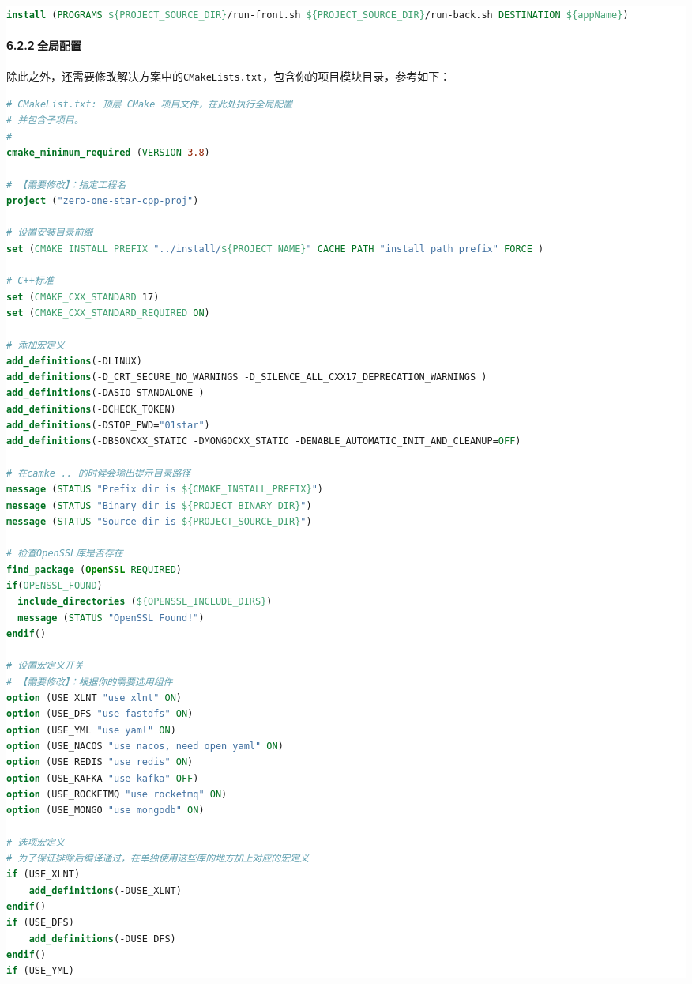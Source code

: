```cmake
install (PROGRAMS ${PROJECT_SOURCE_DIR}/run-front.sh ${PROJECT_SOURCE_DIR}/run-back.sh DESTINATION ${appName})
```

#### 6.2.2 全局配置

除此之外，还需要修改解决方案中的`CMakeLists.txt`，包含你的项目模块目录，参考如下：

```cmake
# CMakeList.txt: 顶层 CMake 项目文件，在此处执行全局配置
# 并包含子项目。
#
cmake_minimum_required (VERSION 3.8)

# 【需要修改】：指定工程名
project ("zero-one-star-cpp-proj")

# 设置安装目录前缀
set (CMAKE_INSTALL_PREFIX "../install/${PROJECT_NAME}" CACHE PATH "install path prefix" FORCE )

# C++标准
set (CMAKE_CXX_STANDARD 17)
set (CMAKE_CXX_STANDARD_REQUIRED ON)

# 添加宏定义
add_definitions(-DLINUX)
add_definitions(-D_CRT_SECURE_NO_WARNINGS -D_SILENCE_ALL_CXX17_DEPRECATION_WARNINGS )
add_definitions(-DASIO_STANDALONE )
add_definitions(-DCHECK_TOKEN)
add_definitions(-DSTOP_PWD="01star")
add_definitions(-DBSONCXX_STATIC -DMONGOCXX_STATIC -DENABLE_AUTOMATIC_INIT_AND_CLEANUP=OFF)

# 在camke .. 的时候会输出提示目录路径
message (STATUS "Prefix dir is ${CMAKE_INSTALL_PREFIX}")
message (STATUS "Binary dir is ${PROJECT_BINARY_DIR}")
message (STATUS "Source dir is ${PROJECT_SOURCE_DIR}")

# 检查OpenSSL库是否存在
find_package (OpenSSL REQUIRED)
if(OPENSSL_FOUND)
  include_directories (${OPENSSL_INCLUDE_DIRS})
  message (STATUS "OpenSSL Found!")
endif()

# 设置宏定义开关
# 【需要修改】：根据你的需要选用组件
option (USE_XLNT "use xlnt" ON)
option (USE_DFS "use fastdfs" ON)
option (USE_YML "use yaml" ON)
option (USE_NACOS "use nacos, need open yaml" ON)
option (USE_REDIS "use redis" ON)
option (USE_KAFKA "use kafka" OFF)
option (USE_ROCKETMQ "use rocketmq" ON)
option (USE_MONGO "use mongodb" ON)

# 选项宏定义
# 为了保证排除后编译通过，在单独使用这些库的地方加上对应的宏定义
if (USE_XLNT)
	add_definitions(-DUSE_XLNT)
endif()
if (USE_DFS)
	add_definitions(-DUSE_DFS)
endif()
if (USE_YML)
```